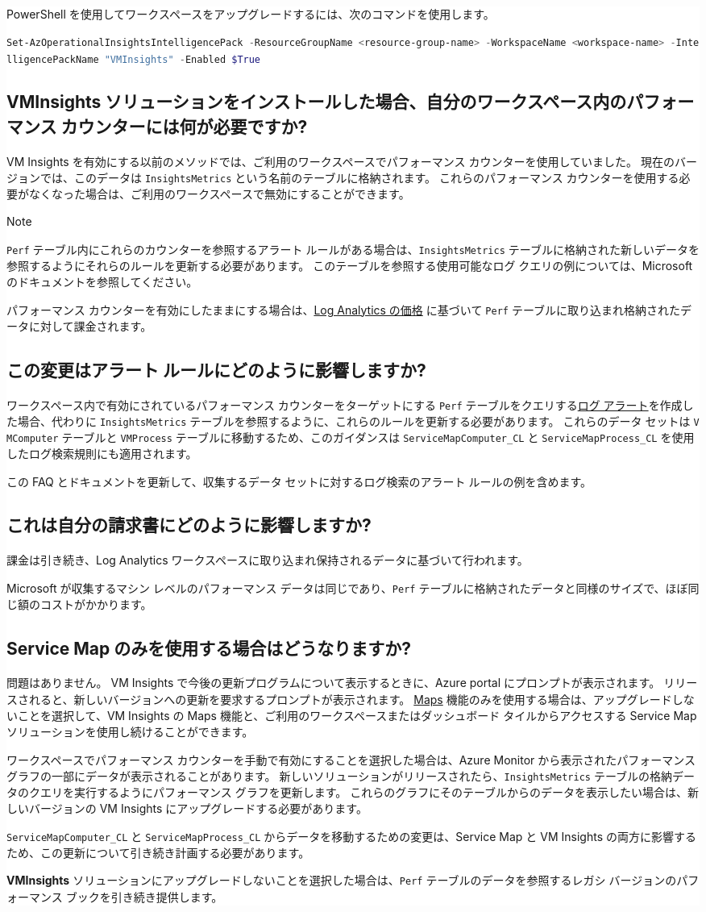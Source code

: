 PowerShell を使用してワークスペースをアップグレードするには、次のコマンドを使用します。

```PowerShell
Set-AzOperationalInsightsIntelligencePack -ResourceGroupName <resource-group-name> -WorkspaceName <workspace-name> -IntelligencePackName "VMInsights" -Enabled $True
```

## <a name="what-should-i-do-about-the-performance-counters-in-my-workspace-if-i-install-the-vminsights-solution"></a>VMInsights ソリューションをインストールした場合、自分のワークスペース内のパフォーマンス カウンターには何が必要ですか?

VM Insights を有効にする以前のメソッドでは、ご利用のワークスペースでパフォーマンス カウンターを使用していました。 現在のバージョンでは、このデータは `InsightsMetrics` という名前のテーブルに格納されます。 これらのパフォーマンス カウンターを使用する必要がなくなった場合は、ご利用のワークスペースで無効にすることができます。 

>[!NOTE]
>`Perf` テーブル内にこれらのカウンターを参照するアラート ルールがある場合は、`InsightsMetrics` テーブルに格納された新しいデータを参照するようにそれらのルールを更新する必要があります。 このテーブルを参照する使用可能なログ クエリの例については、Microsoft のドキュメントを参照してください。
>

パフォーマンス カウンターを有効にしたままにする場合は、[Log Analytics の価格](https://azure.microsoft.com/pricing/details/monitor/) に基づいて `Perf` テーブルに取り込まれ格納されたデータに対して課金されます。

## <a name="how-will-this-change-affect-my-alert-rules"></a>この変更はアラート ルールにどのように影響しますか? 

ワークスペース内で有効にされているパフォーマンス カウンターをターゲットにする `Perf` テーブルをクエリする[ログ アラート](../alerts/alerts-unified-log.md)を作成した場合、代わりに `InsightsMetrics` テーブルを参照するように、これらのルールを更新する必要があります。 これらのデータ セットは `VMComputer` テーブルと `VMProcess` テーブルに移動するため、このガイダンスは `ServiceMapComputer_CL` と `ServiceMapProcess_CL` を使用したログ検索規則にも適用されます。

この FAQ とドキュメントを更新して、収集するデータ セットに対するログ検索のアラート ルールの例を含めます。

## <a name="how-will-this-affect-my-bill"></a>これは自分の請求書にどのように影響しますか? 

課金は引き続き、Log Analytics ワークスペースに取り込まれ保持されるデータに基づいて行われます。

Microsoft が収集するマシン レベルのパフォーマンス データは同じであり、`Perf` テーブルに格納されたデータと同様のサイズで、ほぼ同じ額のコストがかかります。

## <a name="what-if-i-only-want-to-use-service-map"></a>Service Map のみを使用する場合はどうなりますか? 

問題はありません。 VM Insights で今後の更新プログラムについて表示するときに、Azure portal にプロンプトが表示されます。 リリースされると、新しいバージョンへの更新を要求するプロンプトが表示されます。 [Maps](vminsights-maps.md) 機能のみを使用する場合は、アップグレードしないことを選択して、VM Insights の Maps 機能と、ご利用のワークスペースまたはダッシュボード タイルからアクセスする Service Map ソリューションを使用し続けることができます。

ワークスペースでパフォーマンス カウンターを手動で有効にすることを選択した場合は、Azure Monitor から表示されたパフォーマンス グラフの一部にデータが表示されることがあります。 新しいソリューションがリリースされたら、`InsightsMetrics` テーブルの格納データのクエリを実行するようにパフォーマンス グラフを更新します。 これらのグラフにそのテーブルからのデータを表示したい場合は、新しいバージョンの VM Insights にアップグレードする必要があります。

`ServiceMapComputer_CL` と `ServiceMapProcess_CL` からデータを移動するための変更は、Service Map と VM Insights の両方に影響するため、この更新について引き続き計画する必要があります。

**VMInsights** ソリューションにアップグレードしないことを選択した場合は、`Perf` テーブルのデータを参照するレガシ バージョンのパフォーマンス ブックを引き続き提供します。  
